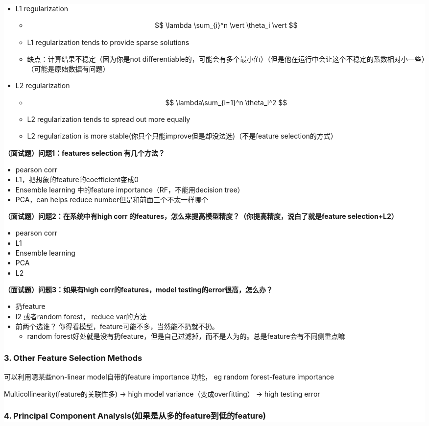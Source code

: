   

- L1 regularization

  - $$
    \lambda \sum_{i}^n \vert \theta_i \vert
    $$

  - L1 regularization tends to provide sparse solutions

  - 缺点：计算结果不稳定（因为你是not differentiable的，可能会有多个最小值）（但是他在运行中会让这个不稳定的系数相对小一些）（可能是原始数据有问题）

- L2 regularization

  - $$
    \lambda\sum_{i=1}^n \theta_i^2
    $$

  - L2 regularization tends to spread out more equally

  - L2 regularization is more stable(你只个只能improve但是却没法选)（不是feature selection的方式）





**（面试题）问题1：features selection 有几个方法？**

- pearson corr
- L1，把想象的feature的coefficient变成0
- Ensemble learning 中的feature importance（RF，不能用decision tree）
- PCA，can helps reduce number但是和前面三个不太一样哪个

**（面试题）问题2：在系统中有high corr 的features，怎么来提高模型精度？（你提高精度，说白了就是feature selection+L2）**

- pearson corr
- L1
- Ensemble learning
- PCA
- L2

**（面试题）问题3：如果有high corr的features，model testing的error很高，怎么办？**

- 扔feature
- l2 或者random forest， reduce var的方法
- 前两个选谁？ 你得看模型，feature可能不多，当然能不扔就不扔。
  - random forest好处就是没有扔feature，但是自己过滤掉，而不是人为的。总是feature会有不同侧重点嘛





### 3. Other Feature Selection Methods

可以利用嗯某些non-linear model自带的feature importance 功能， eg random forest-feature importance



Multicollinearity(feature的关联性多) -> high model variance（变成overfitting） -> high testing error



### 4. Principal Component Analysis(如果是从多的feature到低的feature)

